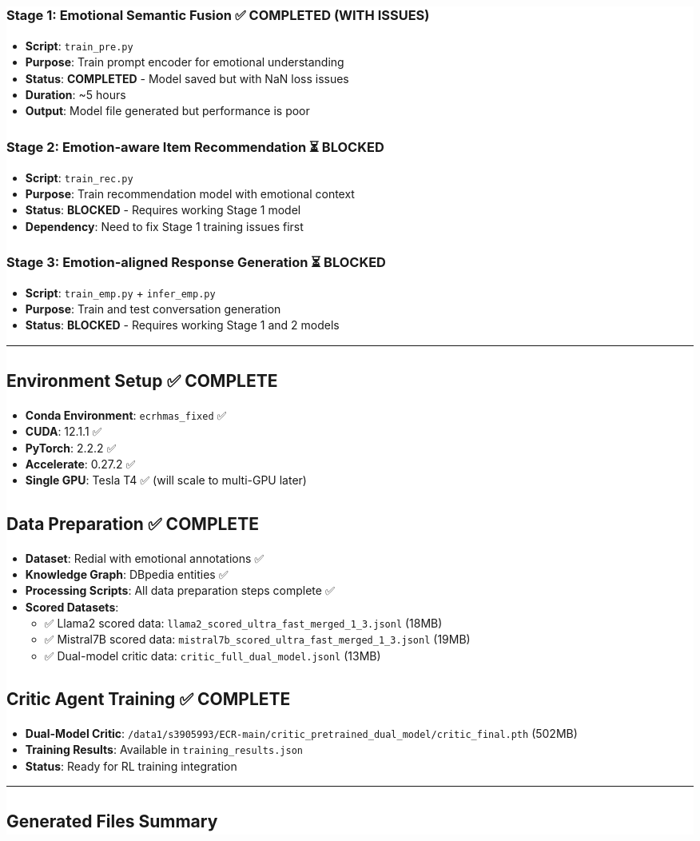 ### Stage 1: Emotional Semantic Fusion ✅ **COMPLETED (WITH ISSUES)**
- **Script**: `train_pre.py` 
- **Purpose**: Train prompt encoder for emotional understanding
- **Status**: **COMPLETED** - Model saved but with NaN loss issues
- **Duration**: ~5 hours
- **Output**: Model file generated but performance is poor

### Stage 2: Emotion-aware Item Recommendation ⏳ **BLOCKED**
- **Script**: `train_rec.py`
- **Purpose**: Train recommendation model with emotional context
- **Status**: **BLOCKED** - Requires working Stage 1 model
- **Dependency**: Need to fix Stage 1 training issues first

### Stage 3: Emotion-aligned Response Generation ⏳ **BLOCKED**
- **Script**: `train_emp.py` + `infer_emp.py`
- **Purpose**: Train and test conversation generation
- **Status**: **BLOCKED** - Requires working Stage 1 and 2 models

---

## Environment Setup ✅ COMPLETE
- **Conda Environment**: `ecrhmas_fixed` ✅
- **CUDA**: 12.1.1 ✅
- **PyTorch**: 2.2.2 ✅
- **Accelerate**: 0.27.2 ✅
- **Single GPU**: Tesla T4 ✅ (will scale to multi-GPU later)

## Data Preparation ✅ COMPLETE
- **Dataset**: Redial with emotional annotations ✅
- **Knowledge Graph**: DBpedia entities ✅
- **Processing Scripts**: All data preparation steps complete ✅
- **Scored Datasets**: 
  - ✅ Llama2 scored data: `llama2_scored_ultra_fast_merged_1_3.jsonl` (18MB)
  - ✅ Mistral7B scored data: `mistral7b_scored_ultra_fast_merged_1_3.jsonl` (19MB)
  - ✅ Dual-model critic data: `critic_full_dual_model.jsonl` (13MB)

## Critic Agent Training ✅ COMPLETE
- **Dual-Model Critic**: `/data1/s3905993/ECR-main/critic_pretrained_dual_model/critic_final.pth` (502MB)
- **Training Results**: Available in `training_results.json`
- **Status**: Ready for RL training integration

---

## Generated Files Summary

